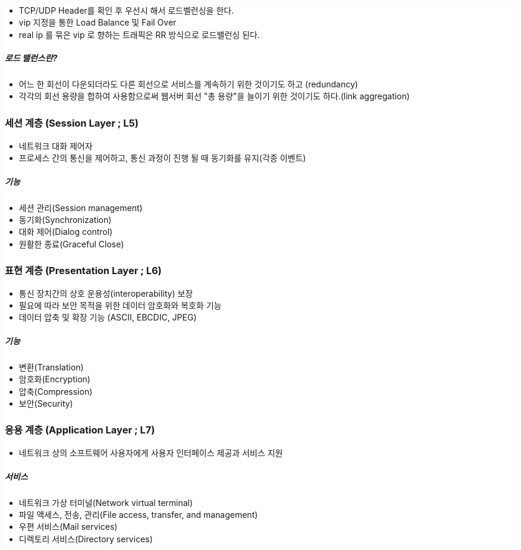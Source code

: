 - TCP/UDP Header를 확인 후 우선시 해서 로드벨런싱을 한다.
- vip 지정을 통한 Load Balance  및 Fail Over
- real ip  를 묶은  vip 로 향하는 트래픽은  RR 방식으로 로드밸런싱 된다.



##### 로드 밸런스란?

- 어느 한 회선이 다운되더라도 다른 회선으로 서비스를 계속하기 위한 것이기도 하고 (redundancy)
- 각각의 회선 용량을 합하여 사용함으로써 웹서버 회선 "총 용량"을 늘이기 위한 것이기도 하다.(link aggregation)





### 세션 계층 (Session Layer ; L5)

- 네트워크 대화 제어자
- 프로세스 간의 통신을 제어하고, 통신 과정이 진행 될 때 동기화를 유지(각종 이벤트)



##### 기능

- 세션 관리(Session management)
- 동기화(Synchronization)
- 대화 제어(Dialog control)
- 원활한 종료(Graceful Close)



### 표현 계층 (Presentation Layer ; L6)

- 통신 장치간의 상호 운용성(interoperability) 보장
- 필요에 따라 보안 목적을 위한 데이터 암호화와 복호화 기능
- 데이터 압축 및 확장 기능 (ASCII, EBCDIC, JPEG)



##### 기능

- 변환(Translation)
- 암호화(Encryption)
- 압축(Compression)
- 보안(Security)





### 응용 계층 (Application Layer ; L7)

- 네트워크 상의 소프트웨어 사용자에게 사용자 인터페이스 제공과 서비스 지원

##### 서비스

- 네트워크 가상 터미널(Network virtual terminal)
- 파일 액세스, 전송, 관리(File access, transfer, and management)
- 우편 서비스(Mail services)
- 디렉토리 서비스(Directory services)

